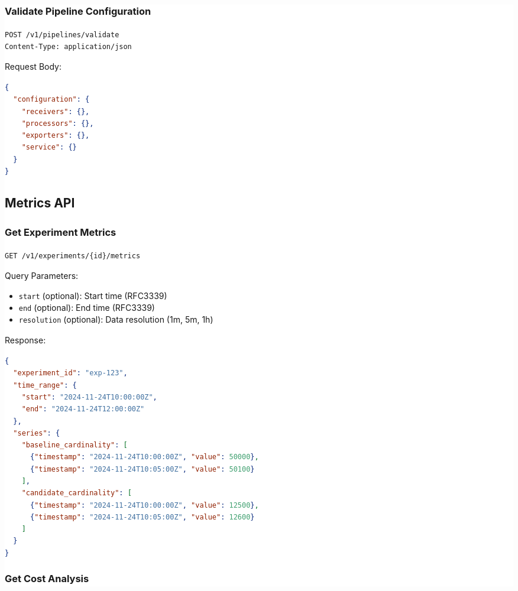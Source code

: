 ### Validate Pipeline Configuration

```http
POST /v1/pipelines/validate
Content-Type: application/json
```

Request Body:
```json
{
  "configuration": {
    "receivers": {},
    "processors": {},
    "exporters": {},
    "service": {}
  }
}
```

## Metrics API

### Get Experiment Metrics

```http
GET /v1/experiments/{id}/metrics
```

Query Parameters:
- `start` (optional): Start time (RFC3339)
- `end` (optional): End time (RFC3339)
- `resolution` (optional): Data resolution (1m, 5m, 1h)

Response:
```json
{
  "experiment_id": "exp-123",
  "time_range": {
    "start": "2024-11-24T10:00:00Z",
    "end": "2024-11-24T12:00:00Z"
  },
  "series": {
    "baseline_cardinality": [
      {"timestamp": "2024-11-24T10:00:00Z", "value": 50000},
      {"timestamp": "2024-11-24T10:05:00Z", "value": 50100}
    ],
    "candidate_cardinality": [
      {"timestamp": "2024-11-24T10:00:00Z", "value": 12500},
      {"timestamp": "2024-11-24T10:05:00Z", "value": 12600}
    ]
  }
}
```

### Get Cost Analysis
